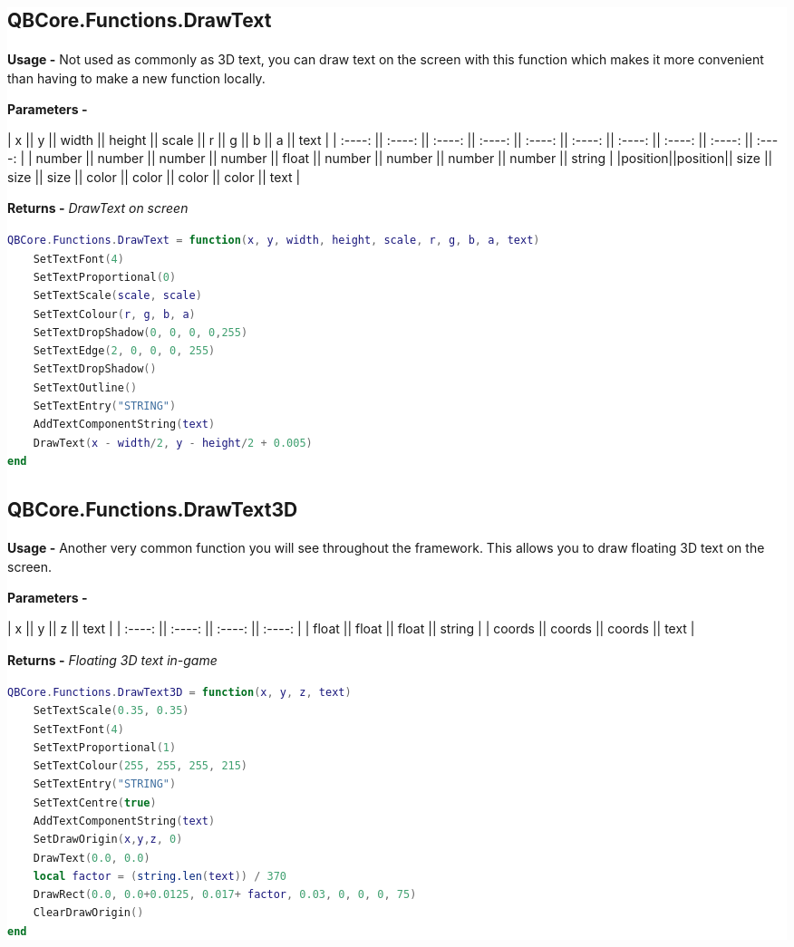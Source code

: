## QBCore.Functions.DrawText

**Usage -** Not used as commonly as 3D text, you can draw text on the screen with this function which makes it more convenient than having to make a new function locally.

**Parameters -** 

|    x   ||    y   || width  || height || scale  ||    r   ||    g   ||    b   ||    a   ||  text  |
| :----: || :----: || :----: || :----: || :----: || :----: || :----: || :----: || :----: || :----: |
| number || number || number || number || float  || number || number || number || number || string |
|position||position|| size   || size   || size   || color  || color  || color  || color  || text   |

**Returns -**  *DrawText on screen*

```lua
QBCore.Functions.DrawText = function(x, y, width, height, scale, r, g, b, a, text)
    SetTextFont(4)
    SetTextProportional(0)
    SetTextScale(scale, scale)
    SetTextColour(r, g, b, a)
    SetTextDropShadow(0, 0, 0, 0,255)
    SetTextEdge(2, 0, 0, 0, 255)
    SetTextDropShadow()
    SetTextOutline()
    SetTextEntry("STRING")
    AddTextComponentString(text)
    DrawText(x - width/2, y - height/2 + 0.005)
end
```

## QBCore.Functions.DrawText3D

**Usage -** Another very common function you will see throughout the framework. This allows you to draw floating 3D text on the screen.

**Parameters -** 

|    x   ||    y   ||    z   ||  text  |
| :----: || :----: || :----: || :----: |
| float  || float  || float  || string |
| coords || coords || coords ||  text  |

**Returns -**  *Floating 3D text in-game*

```lua
QBCore.Functions.DrawText3D = function(x, y, z, text)
    SetTextScale(0.35, 0.35)
    SetTextFont(4)
    SetTextProportional(1)
    SetTextColour(255, 255, 255, 215)
    SetTextEntry("STRING")
    SetTextCentre(true)
    AddTextComponentString(text)
    SetDrawOrigin(x,y,z, 0)
    DrawText(0.0, 0.0)
    local factor = (string.len(text)) / 370
    DrawRect(0.0, 0.0+0.0125, 0.017+ factor, 0.03, 0, 0, 0, 75)
    ClearDrawOrigin()
end
```
